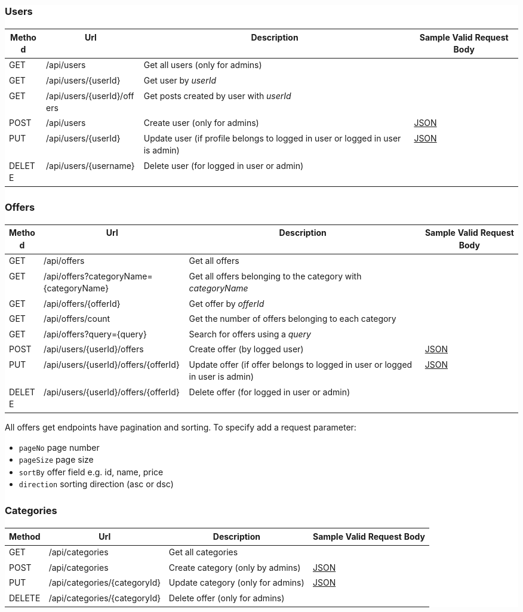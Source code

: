 ### Users

| Method | Url | Description | Sample Valid Request Body |
| ------ | --- | ----------- | ------------------------- |
| GET    | /api/users | Get all users (only for admins) | |
| GET    | /api/users/{userId} | Get user by *userId* | |
| GET    | /api/users/{userId}/offers | Get posts created by user with *userId* | |
| POST   | /api/users | Create user (only for admins) | [JSON](#createUserRequest) |
| PUT    | /api/users/{userId} | Update user (if profile belongs to logged in user or logged in user is admin) | [JSON](#updateUserRequest) |
| DELETE | /api/users/{username} | Delete user (for logged in user or admin) | |


### Offers

| Method | Url | Description | Sample Valid Request Body |
| ------ | --- | ----------- | ------------------------- |
| GET    | /api/offers | Get all offers | |
| GET    | /api/offers?categoryName={categoryName} | Get all offers belonging to the category with *categoryName* | |
| GET    | /api/offers/{offerId} | Get offer by *offerId* | |
| GET    | /api/offers/count | Get the number of offers belonging to each category | |
| GET    | /api/offers?query={query} | Search for offers using a *query* | |
| POST    | /api/users/{userId}/offers | Create offer (by logged user) | [JSON](#createOfferRequest) |
| PUT    | /api/users/{userId}/offers/{offerId} | Update offer (if offer belongs to logged in user or logged in user is admin) | [JSON](#updateOfferRequest) |
| DELETE | /api/users/{userId}/offers/{offerId} | Delete offer (for logged in user or admin) | |

All offers get endpoints have pagination and sorting. To specify add a request parameter:
+ `pageNo` page number
+ `pageSize` page size
+ `sortBy` offer field e.g. id, name, price
+ `direction` sorting direction (asc or dsc)

### Categories

| Method | Url | Description | Sample Valid Request Body |
| ------ | --- | ----------- | ------------------------- |
| GET    | /api/categories | Get all categories | |
| POST   | /api/categories | Create category (only by admins) | [JSON](#categoryRequest) |
| PUT    | /api/categories/{categoryId} | Update category (only for admins) | [JSON](#categoryRequest) |
| DELETE | /api/categories/{categoryId} | Delete offer (only for admins) | |
